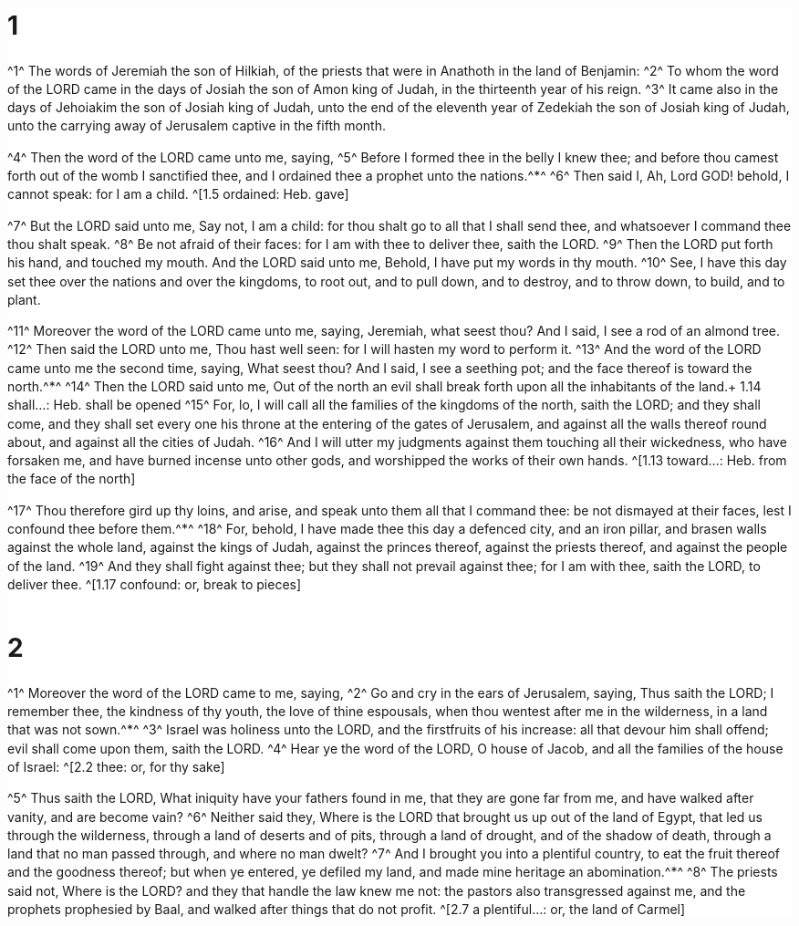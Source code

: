 # 1 
^1^ The words of Jeremiah the son of Hilkiah, of the priests that were in Anathoth in the land of Benjamin: ^2^ To whom the word of the LORD came in the days of Josiah the son of Amon king of Judah, in the thirteenth year of his reign. ^3^ It came also in the days of Jehoiakim the son of Josiah king of Judah, unto the end of the eleventh year of Zedekiah the son of Josiah king of Judah, unto the carrying away of Jerusalem captive in the fifth month. 

^4^ Then the word of the LORD came unto me, saying, ^5^ Before I formed thee in the belly I knew thee; and before thou camest forth out of the womb I sanctified thee, and I ordained thee a prophet unto the nations.^*^ ^6^ Then said I, Ah, Lord GOD! behold, I cannot speak: for I am a child. 
^[1.5 ordained: Heb. gave]

^7^ But the LORD said unto me, Say not, I am a child: for thou shalt go to all that I shall send thee, and whatsoever I command thee thou shalt speak. ^8^ Be not afraid of their faces: for I am with thee to deliver thee, saith the LORD. ^9^ Then the LORD put forth his hand, and touched my mouth. And the LORD said unto me, Behold, I have put my words in thy mouth. ^10^ See, I have this day set thee over the nations and over the kingdoms, to root out, and to pull down, and to destroy, and to throw down, to build, and to plant. 

^11^ Moreover the word of the LORD came unto me, saying, Jeremiah, what seest thou? And I said, I see a rod of an almond tree. ^12^ Then said the LORD unto me, Thou hast well seen: for I will hasten my word to perform it. ^13^ And the word of the LORD came unto me the second time, saying, What seest thou? And I said, I see a seething pot; and the face thereof is toward the north.^*^ ^14^ Then the LORD said unto me, Out of the north an evil shall break forth upon all the inhabitants of the land.+ 1.14 shall…: Heb. shall be opened ^15^ For, lo, I will call all the families of the kingdoms of the north, saith the LORD; and they shall come, and they shall set every one his throne at the entering of the gates of Jerusalem, and against all the walls thereof round about, and against all the cities of Judah. ^16^ And I will utter my judgments against them touching all their wickedness, who have forsaken me, and have burned incense unto other gods, and worshipped the works of their own hands. 
^[1.13 toward…: Heb. from the face of the north]

^17^ Thou therefore gird up thy loins, and arise, and speak unto them all that I command thee: be not dismayed at their faces, lest I confound thee before them.^*^ ^18^ For, behold, I have made thee this day a defenced city, and an iron pillar, and brasen walls against the whole land, against the kings of Judah, against the princes thereof, against the priests thereof, and against the people of the land. ^19^ And they shall fight against thee; but they shall not prevail against thee; for I am with thee, saith the LORD, to deliver thee.
^[1.17 confound: or, break to pieces] 

# 2 
^1^ Moreover the word of the LORD came to me, saying, ^2^ Go and cry in the ears of Jerusalem, saying, Thus saith the LORD; I remember thee, the kindness of thy youth, the love of thine espousals, when thou wentest after me in the wilderness, in a land that was not sown.^*^ ^3^ Israel was holiness unto the LORD, and the firstfruits of his increase: all that devour him shall offend; evil shall come upon them, saith the LORD. ^4^ Hear ye the word of the LORD, O house of Jacob, and all the families of the house of Israel: 
^[2.2 thee: or, for thy sake]

^5^ Thus saith the LORD, What iniquity have your fathers found in me, that they are gone far from me, and have walked after vanity, and are become vain? ^6^ Neither said they, Where is the LORD that brought us up out of the land of Egypt, that led us through the wilderness, through a land of deserts and of pits, through a land of drought, and of the shadow of death, through a land that no man passed through, and where no man dwelt? ^7^ And I brought you into a plentiful country, to eat the fruit thereof and the goodness thereof; but when ye entered, ye defiled my land, and made mine heritage an abomination.^*^ ^8^ The priests said not, Where is the LORD? and they that handle the law knew me not: the pastors also transgressed against me, and the prophets prophesied by Baal, and walked after things that do not profit. 
^[2.7 a plentiful…: or, the land of Carmel]

